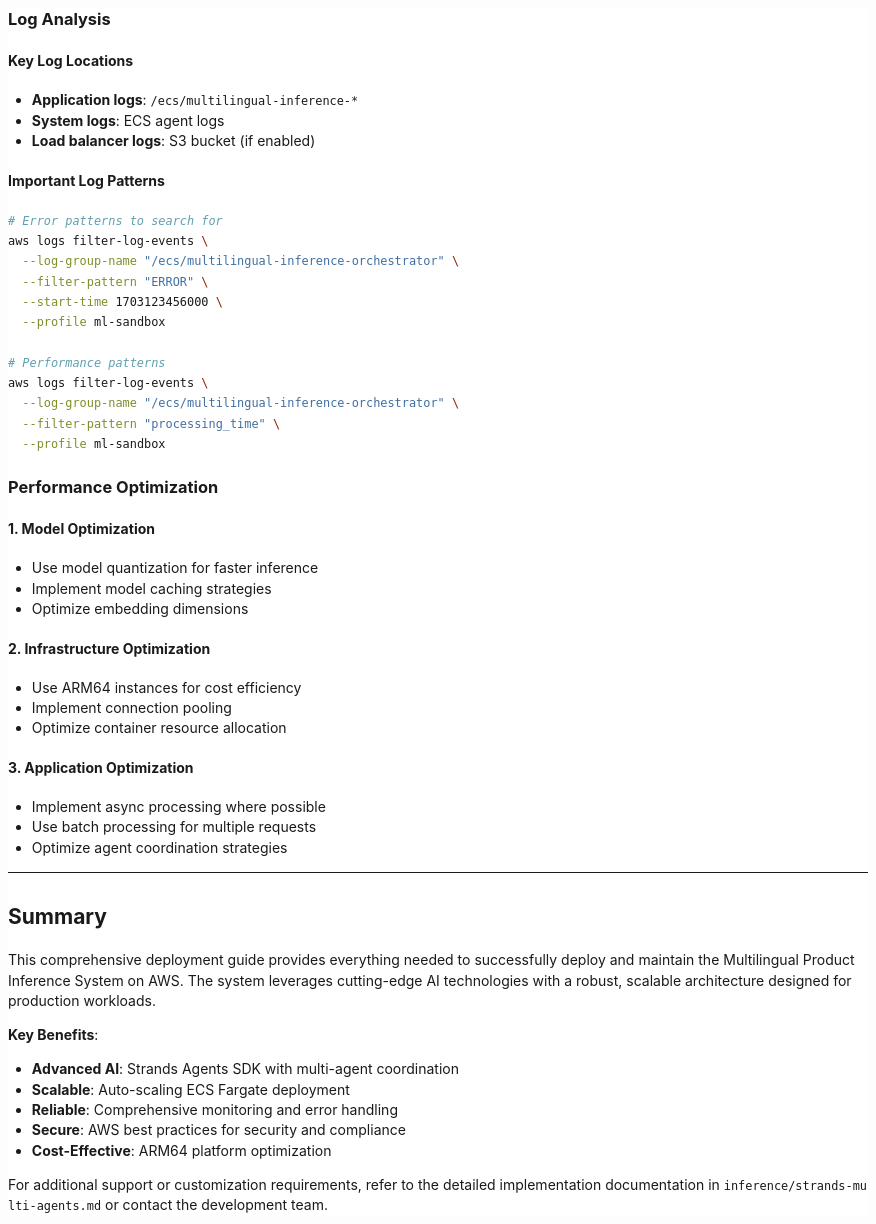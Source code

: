 ### Log Analysis

#### Key Log Locations
- **Application logs**: `/ecs/multilingual-inference-*`
- **System logs**: ECS agent logs
- **Load balancer logs**: S3 bucket (if enabled)

#### Important Log Patterns
```bash
# Error patterns to search for
aws logs filter-log-events \
  --log-group-name "/ecs/multilingual-inference-orchestrator" \
  --filter-pattern "ERROR" \
  --start-time 1703123456000 \
  --profile ml-sandbox

# Performance patterns
aws logs filter-log-events \
  --log-group-name "/ecs/multilingual-inference-orchestrator" \
  --filter-pattern "processing_time" \
  --profile ml-sandbox
```

### Performance Optimization

#### 1. Model Optimization
- Use model quantization for faster inference
- Implement model caching strategies
- Optimize embedding dimensions

#### 2. Infrastructure Optimization
- Use ARM64 instances for cost efficiency
- Implement connection pooling
- Optimize container resource allocation

#### 3. Application Optimization
- Implement async processing where possible
- Use batch processing for multiple requests
- Optimize agent coordination strategies

---

## Summary

This comprehensive deployment guide provides everything needed to successfully deploy and maintain the Multilingual Product Inference System on AWS. The system leverages cutting-edge AI technologies with a robust, scalable architecture designed for production workloads.

**Key Benefits**:
- **Advanced AI**: Strands Agents SDK with multi-agent coordination
- **Scalable**: Auto-scaling ECS Fargate deployment
- **Reliable**: Comprehensive monitoring and error handling
- **Secure**: AWS best practices for security and compliance
- **Cost-Effective**: ARM64 platform optimization

For additional support or customization requirements, refer to the detailed implementation documentation in `inference/strands-multi-agents.md` or contact the development team.
